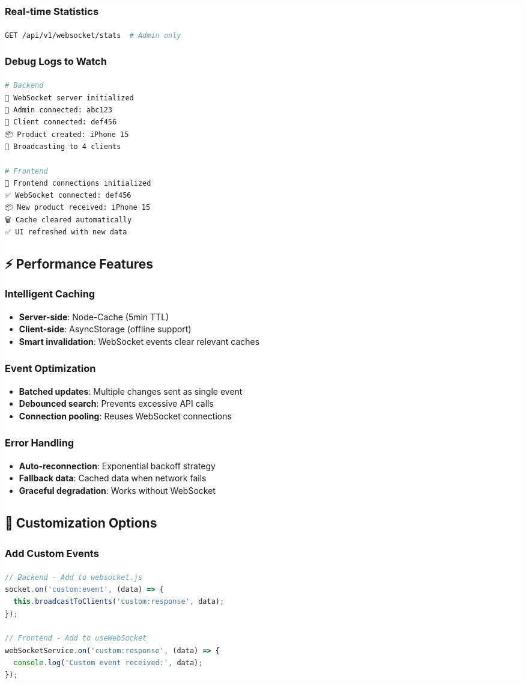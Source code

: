 ### **Real-time Statistics**
```bash
GET /api/v1/websocket/stats  # Admin only
```

### **Debug Logs to Watch**
```bash
# Backend
🔌 WebSocket server initialized
👑 Admin connected: abc123
📱 Client connected: def456  
📦 Product created: iPhone 15
📡 Broadcasting to 4 clients

# Frontend
🔗 Frontend connections initialized
✅ WebSocket connected: def456
📦 New product received: iPhone 15
🗑️ Cache cleared automatically
✅ UI refreshed with new data
```

## ⚡ **Performance Features**

### **Intelligent Caching**
- **Server-side**: Node-Cache (5min TTL)
- **Client-side**: AsyncStorage (offline support)
- **Smart invalidation**: WebSocket events clear relevant caches

### **Event Optimization**
- **Batched updates**: Multiple changes sent as single event
- **Debounced search**: Prevents excessive API calls
- **Connection pooling**: Reuses WebSocket connections

### **Error Handling**
- **Auto-reconnection**: Exponential backoff strategy  
- **Fallback data**: Cached data when network fails
- **Graceful degradation**: Works without WebSocket

## 🔧 **Customization Options**

### **Add Custom Events**
```javascript
// Backend - Add to websocket.js
socket.on('custom:event', (data) => {
  this.broadcastToClients('custom:response', data);
});

// Frontend - Add to useWebSocket
webSocketService.on('custom:response', (data) => {
  console.log('Custom event received:', data);
});
```
